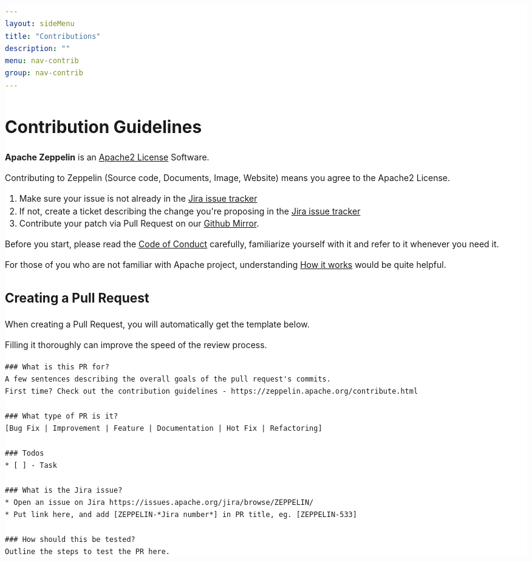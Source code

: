```yaml
---
layout: sideMenu
title: "Contributions"
description: ""
menu: nav-contrib
group: nav-contrib
---
```



# Contribution Guidelines

**Apache Zeppelin** is an [Apache2 License](https://github.com/apache/zeppelin/blob/master/CONTRIBUTING.md) Software.

Contributing to Zeppelin (Source code, Documents, Image, Website) means you agree to the Apache2 License.

1. Make sure your issue is not already in the [Jira issue tracker](https://issues.apache.org/jira/browse/ZEPPELIN)
2. If not, create a ticket describing the change you're proposing in the [Jira issue tracker](https://issues.apache.org/jira/browse/ZEPPELIN)
3. Contribute your patch via Pull Request on our [Github Mirror](https://github.com/apache/zeppelin).

Before you start, please read the [Code of Conduct](http://www.apache.org/foundation/policies/conduct.html) carefully, familiarize yourself with it and refer to it whenever you need it.

For those of you who are not familiar with Apache project, understanding [How it works](http://www.apache.org/foundation/how-it-works.html) would be quite helpful.

## Creating a Pull Request
When creating a Pull Request, you will automatically get the template below.

Filling it thoroughly can improve the speed of the review process.

    ### What is this PR for?
    A few sentences describing the overall goals of the pull request's commits.
    First time? Check out the contribution guidelines - https://zeppelin.apache.org/contribute.html

    ### What type of PR is it?
    [Bug Fix | Improvement | Feature | Documentation | Hot Fix | Refactoring]

    ### Todos
    * [ ] - Task

    ### What is the Jira issue?
    * Open an issue on Jira https://issues.apache.org/jira/browse/ZEPPELIN/
    * Put link here, and add [ZEPPELIN-*Jira number*] in PR title, eg. [ZEPPELIN-533]

    ### How should this be tested?
    Outline the steps to test the PR here.
